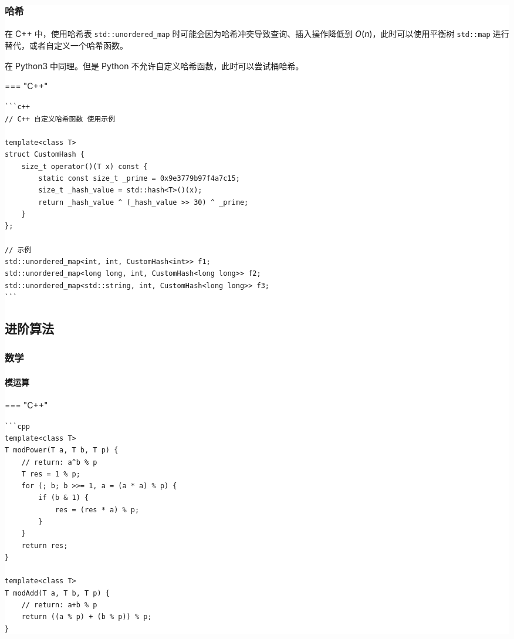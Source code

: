 ### 哈希

在 C++ 中，使用哈希表 `std::unordered_map` 时可能会因为哈希冲突导致查询、插入操作降低到 $O(n)$，此时可以使用平衡树 `std::map` 进行替代，或者自定义一个哈希函数。

在 Python3 中同理。但是 Python 不允许自定义哈希函数，此时可以尝试桶哈希。

=== "C++"

    ```c++
    // C++ 自定义哈希函数 使用示例

    template<class T>
    struct CustomHash {
        size_t operator()(T x) const {
            static const size_t _prime = 0x9e3779b97f4a7c15;
            size_t _hash_value = std::hash<T>()(x);
            return _hash_value ^ (_hash_value >> 30) ^ _prime;
        }
    };

    // 示例
    std::unordered_map<int, int, CustomHash<int>> f1;
    std::unordered_map<long long, int, CustomHash<long long>> f2;
    std::unordered_map<std::string, int, CustomHash<long long>> f3;
    ```

## 进阶算法

### 数学

#### 模运算

=== "C++"

    ```cpp
    template<class T>
    T modPower(T a, T b, T p) {
        // return: a^b % p
        T res = 1 % p;
        for (; b; b >>= 1, a = (a * a) % p) {
            if (b & 1) {
                res = (res * a) % p;
            }
        }
        return res;
    }

    template<class T>
    T modAdd(T a, T b, T p) {
        // return: a+b % p
        return ((a % p) + (b % p)) % p;
    }

